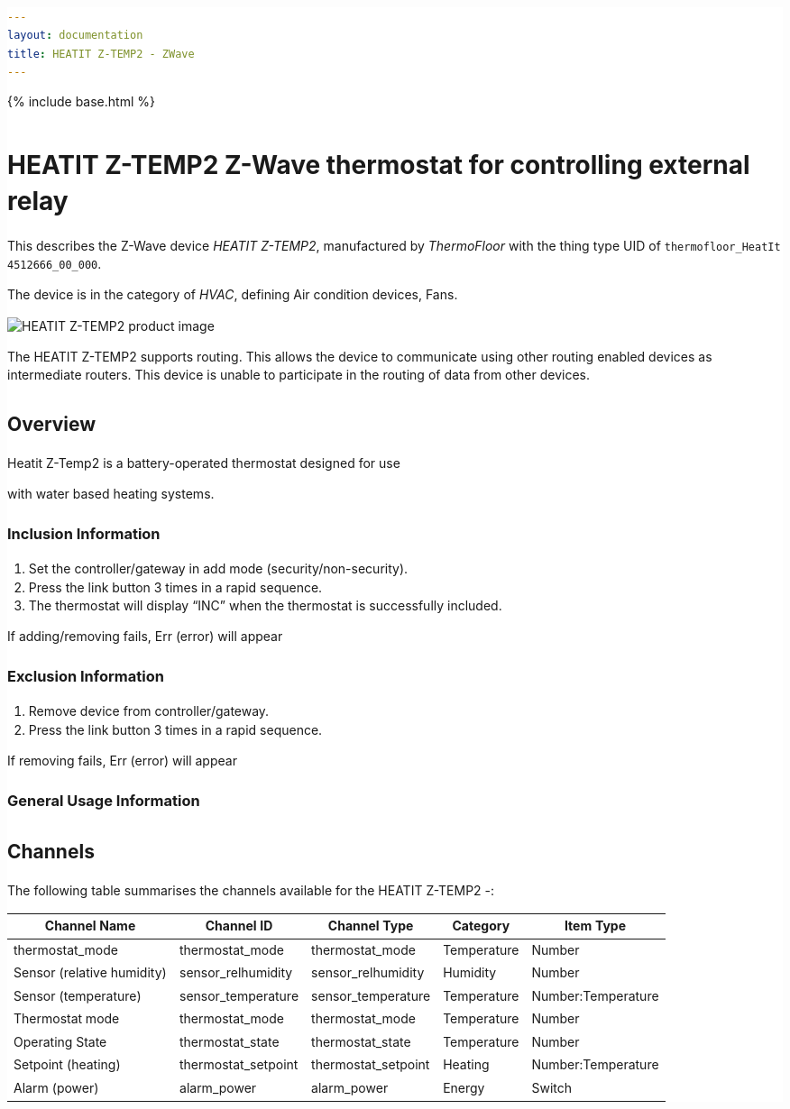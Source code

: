 ```yaml
---
layout: documentation
title: HEATIT Z-TEMP2 - ZWave
---
```


{% include base.html %}

# HEATIT Z-TEMP2 Z-Wave thermostat for controlling external relay
This describes the Z-Wave device *HEATIT Z-TEMP2*, manufactured by *ThermoFloor* with the thing type UID of ```thermofloor_HeatIt4512666_00_000```.

The device is in the category of *HVAC*, defining Air condition devices, Fans.

![HEATIT Z-TEMP2 product image](https://opensmarthouse.org/zwavedatabase/1299/image/)


The HEATIT Z-TEMP2 supports routing. This allows the device to communicate using other routing enabled devices as intermediate routers.  This device is unable to participate in the routing of data from other devices.

## Overview

Heatit Z-Temp2 is a battery-operated thermostat designed for use

with water based heating systems. 

### Inclusion Information

  1. Set the controller/gateway in add mode (security/non-security).
  2. Press the link button 3 times in a rapid sequence.
  3. The thermostat will display “INC” when the thermostat is successfully included.

If adding/removing fails, Err (error) will appear

### Exclusion Information

  1. Remove device from controller/gateway.
  2. Press the link button 3 times in a rapid sequence.

If removing fails, Err (error) will appear

### General Usage Information



## Channels

The following table summarises the channels available for the HEATIT Z-TEMP2 -:

| Channel Name | Channel ID | Channel Type | Category | Item Type |
|--------------|------------|--------------|----------|-----------|
| thermostat_mode | thermostat_mode | thermostat_mode | Temperature | Number | 
| Sensor (relative humidity) | sensor_relhumidity | sensor_relhumidity | Humidity | Number | 
| Sensor (temperature) | sensor_temperature | sensor_temperature | Temperature | Number:Temperature | 
| Thermostat mode | thermostat_mode | thermostat_mode | Temperature | Number | 
| Operating State | thermostat_state | thermostat_state | Temperature | Number | 
| Setpoint (heating) | thermostat_setpoint | thermostat_setpoint | Heating | Number:Temperature | 
| Alarm (power) | alarm_power | alarm_power | Energy | Switch | 